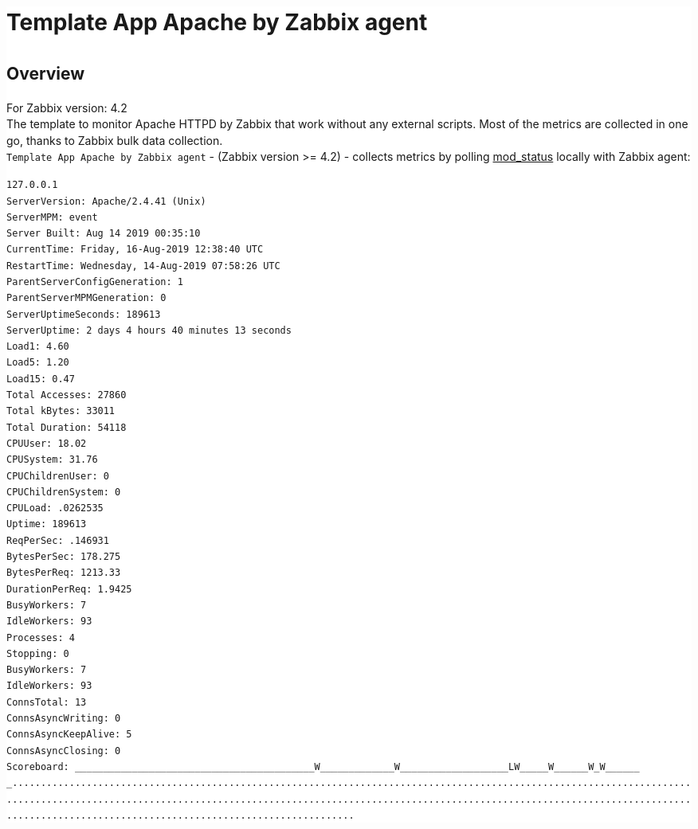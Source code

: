 
# Template App Apache by Zabbix agent

## Overview

For Zabbix version: 4.2  
The template to monitor Apache HTTPD by Zabbix that work without any external scripts.
Most of the metrics are collected in one go, thanks to Zabbix bulk data collection.  
`Template App Apache by Zabbix agent` - (Zabbix version >= 4.2) - collects metrics by polling [mod_status](https://httpd.apache.org/docs/current/mod/mod_status.html) locally with Zabbix agent:

```text
127.0.0.1
ServerVersion: Apache/2.4.41 (Unix)
ServerMPM: event
Server Built: Aug 14 2019 00:35:10
CurrentTime: Friday, 16-Aug-2019 12:38:40 UTC
RestartTime: Wednesday, 14-Aug-2019 07:58:26 UTC
ParentServerConfigGeneration: 1
ParentServerMPMGeneration: 0
ServerUptimeSeconds: 189613
ServerUptime: 2 days 4 hours 40 minutes 13 seconds
Load1: 4.60
Load5: 1.20
Load15: 0.47
Total Accesses: 27860
Total kBytes: 33011
Total Duration: 54118
CPUUser: 18.02
CPUSystem: 31.76
CPUChildrenUser: 0
CPUChildrenSystem: 0
CPULoad: .0262535
Uptime: 189613
ReqPerSec: .146931
BytesPerSec: 178.275
BytesPerReq: 1213.33
DurationPerReq: 1.9425
BusyWorkers: 7
IdleWorkers: 93
Processes: 4
Stopping: 0
BusyWorkers: 7
IdleWorkers: 93
ConnsTotal: 13
ConnsAsyncWriting: 0
ConnsAsyncKeepAlive: 5
ConnsAsyncClosing: 0
Scoreboard: __________________________________________W_____________W___________________LW_____W______W_W_______............................................................................................................................................................................................................................................................................................................

```

